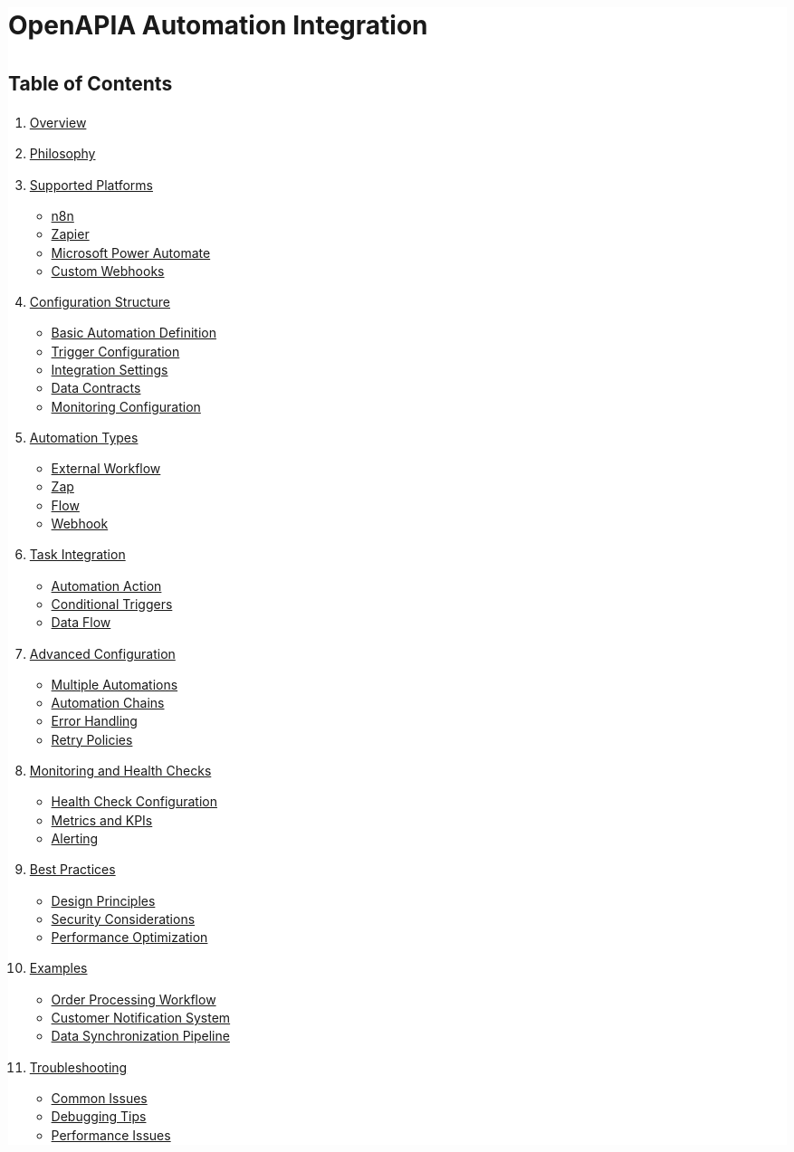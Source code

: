 # OpenAPIA Automation Integration

## Table of Contents

1. [Overview](#overview)

2. [Philosophy](#philosophy)

3. [Supported Platforms](#supported-platforms)
   - [n8n](#n8n)
   - [Zapier](#zapier)
   - [Microsoft Power Automate](#microsoft-power-automate)
   - [Custom Webhooks](#custom-webhooks)

4. [Configuration Structure](#configuration-structure)
   - [Basic Automation Definition](#basic-automation-definition)
   - [Trigger Configuration](#trigger-configuration)
   - [Integration Settings](#integration-settings)
   - [Data Contracts](#data-contracts)
   - [Monitoring Configuration](#monitoring-configuration)

5. [Automation Types](#automation-types)
   - [External Workflow](#external-workflow)
   - [Zap](#zap)
   - [Flow](#flow)
   - [Webhook](#webhook)

6. [Task Integration](#task-integration)
   - [Automation Action](#automation-action)
   - [Conditional Triggers](#conditional-triggers)
   - [Data Flow](#data-flow)

7. [Advanced Configuration](#advanced-configuration)
   - [Multiple Automations](#multiple-automations)
   - [Automation Chains](#automation-chains)
   - [Error Handling](#error-handling)
   - [Retry Policies](#retry-policies)

8. [Monitoring and Health Checks](#monitoring-and-health-checks)
   - [Health Check Configuration](#health-check-configuration)
   - [Metrics and KPIs](#metrics-and-kpis)
   - [Alerting](#alerting)

9. [Best Practices](#best-practices)
   - [Design Principles](#design-principles)
   - [Security Considerations](#security-considerations)
   - [Performance Optimization](#performance-optimization)

10. [Examples](#examples)
    - [Order Processing Workflow](#order-processing-workflow)
    - [Customer Notification System](#customer-notification-system)
    - [Data Synchronization Pipeline](#data-synchronization-pipeline)

11. [Troubleshooting](#troubleshooting)
    - [Common Issues](#common-issues)
    - [Debugging Tips](#debugging-tips)
    - [Performance Issues](#performance-issues)
